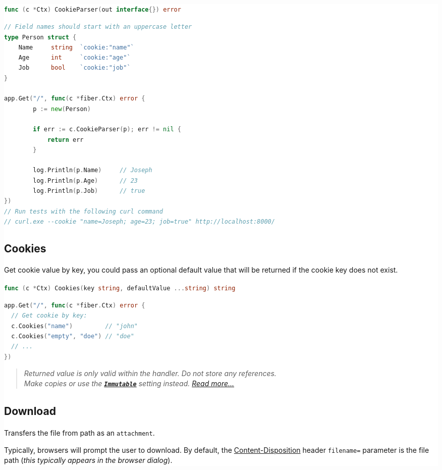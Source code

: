```go title="Signature"
func (c *Ctx) CookieParser(out interface{}) error
```

```go title="Example"
// Field names should start with an uppercase letter
type Person struct {
    Name     string  `cookie:"name"`
    Age      int     `cookie:"age"`
    Job      bool    `cookie:"job"`
}

app.Get("/", func(c *fiber.Ctx) error {
        p := new(Person)

        if err := c.CookieParser(p); err != nil {
            return err
        }

        log.Println(p.Name)     // Joseph
        log.Println(p.Age)      // 23
        log.Println(p.Job)      // true
})
// Run tests with the following curl command
// curl.exe --cookie "name=Joseph; age=23; job=true" http://localhost:8000/
```

## Cookies

Get cookie value by key, you could pass an optional default value that will be returned if the cookie key does not exist.

```go title="Signature"
func (c *Ctx) Cookies(key string, defaultValue ...string) string
```

```go title="Example"
app.Get("/", func(c *fiber.Ctx) error {
  // Get cookie by key:
  c.Cookies("name")         // "john"
  c.Cookies("empty", "doe") // "doe"
  // ...
})
```

> _Returned value is only valid within the handler. Do not store any references.  
> Make copies or use the_ [_**`Immutable`**_](ctx.md) _setting instead._ [_Read more..._](../#zero-allocation)

## Download

Transfers the file from path as an `attachment`.

Typically, browsers will prompt the user to download. By default, the [Content-Disposition](https://developer.mozilla.org/en-US/docs/Web/HTTP/Headers/Content-Disposition) header `filename=` parameter is the file path \(_this typically appears in the browser dialog_\).
